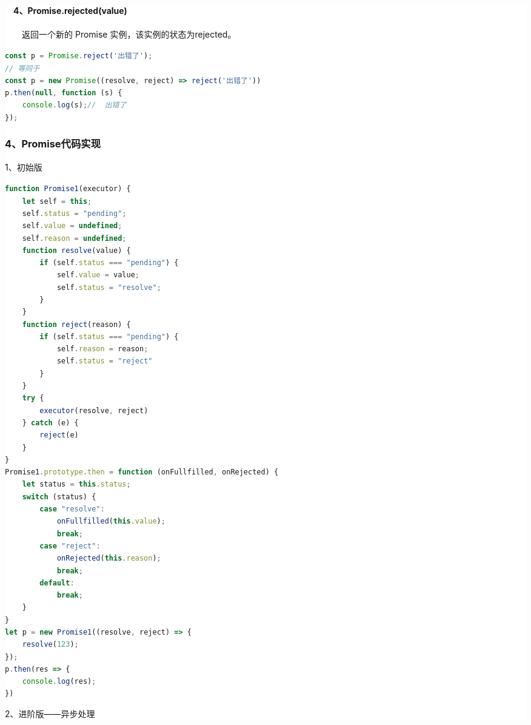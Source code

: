 <h4>&#8195;4、Promise.rejected(value)</h4>
&#8195;&#8195;返回一个新的 Promise 实例，该实例的状态为rejected。

```javascript            
const p = Promise.reject('出错了');
// 等同于
const p = new Promise((resolve, reject) => reject('出错了'))
p.then(null, function (s) {
    console.log(s);//  出错了
});
```

<h3>4、Promise代码实现</h3>
1、初始版

```javascript  
function Promise1(executor) {
    let self = this;
    self.status = "pending";
    self.value = undefined;
    self.reason = undefined;
    function resolve(value) {
        if (self.status === "pending") {
            self.value = value;
            self.status = "resolve";
        }
    }
    function reject(reason) {
        if (self.status === "pending") {
            self.reason = reason;
            self.status = "reject"
        }
    }
    try {
        executor(resolve, reject)
    } catch (e) {
        reject(e)
    }
}
Promise1.prototype.then = function (onFullfilled, onRejected) {
    let status = this.status;
    switch (status) {
        case "resolve":
            onFullfilled(this.value);
            break;
        case "reject":
            onRejected(this.reason);
            break;
        default:
            break;
    }
}
let p = new Promise1((resolve, reject) => {
    resolve(123);
});
p.then(res => {
    console.log(res);
})
```
2、进阶版——异步处理
